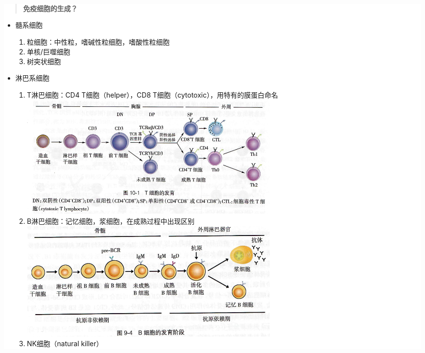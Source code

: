 

> **免疫细胞的生成？**

* 髓系细胞

  1. 粒细胞：中性粒，嗜碱性粒细胞，嗜酸性粒细胞
  2. 单核/巨噬细胞
  3. 树突状细胞

* 淋巴系细胞

  1. T淋巴细胞：CD4 T细胞（helper），CD8 T细胞（cytotoxic），用特有的膜蛋白命名
     <img src="Pictures/Biology_45.png" width="500">
  2. B淋巴细胞：记忆细胞，浆细胞，在成熟过程中出现区别
     <img src="Pictures/Biology_46.png" width="500">
  3. NK细胞（natural killer）
